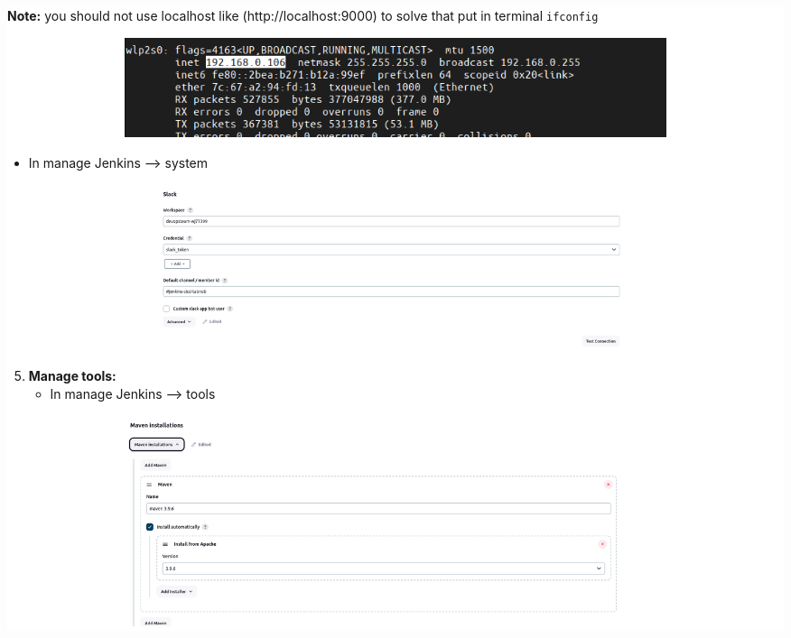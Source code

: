   **Note:**  you should not use localhost like (http://localhost:9000)
   to solve that put in terminal `ifconfig`
 <p align="center">
  <img src="./Project documentation/ifconfig.png" width="600" title="ekscluster_role" alt="ekscluster_role">
  </p>

  -  In manage Jenkins --> system 
  <p align="center">
  <img src="./Project documentation/slack.png" width="600" title="ekscluster_role" alt="ekscluster_role">
  </p>

5. **Manage tools:**
   - In manage Jenkins --> tools 
    
  <p align="center">
  <img src="./Project documentation/maven-tool.png" width="600" title="ekscluster_role" alt="ekscluster_role">
  </p>
